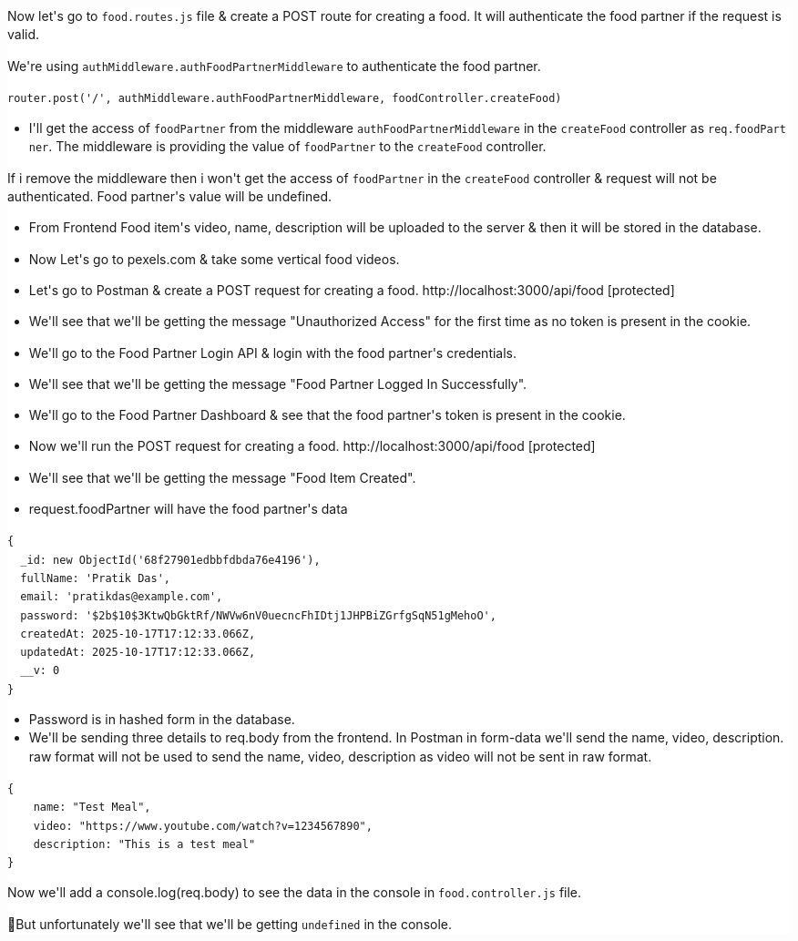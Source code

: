 Now let's go to `food.routes.js` file & create a POST route for creating a food. It will authenticate the food partner if the request is valid.

We're using `authMiddleware.authFoodPartnerMiddleware` to authenticate the food partner.
```
router.post('/', authMiddleware.authFoodPartnerMiddleware, foodController.createFood)
```
* I'll get the access of `foodPartner` from the middleware `authFoodPartnerMiddleware` in the `createFood` controller as `req.foodPartner`. The middleware is providing the value of `foodPartner` to the `createFood` controller.

If i remove the middleware then i won't get the access of `foodPartner` in the `createFood` controller & request will not be authenticated. Food partner's value will be undefined. 

* From Frontend Food item's video, name, description will be uploaded to the server & then it will be stored in the database.

* Now Let's go to pexels.com & take some vertical food videos.
* Let's go to Postman & create a POST request for creating a food. http://localhost:3000/api/food   [protected]
* We'll see that we'll be getting the message "Unauthorized Access" for the first time as no token is present in the cookie.
* We'll go to the Food Partner Login API & login with the food partner's credentials.
* We'll see that we'll be getting the message "Food Partner Logged In Successfully".
* We'll go to the Food Partner Dashboard & see that the food partner's token is present in the cookie.
* Now we'll run the POST request for creating a food. http://localhost:3000/api/food   [protected]
* We'll see that we'll be getting the message "Food Item Created".
* request.foodPartner will have the food partner's data
```
{
  _id: new ObjectId('68f27901edbbfdbda76e4196'),
  fullName: 'Pratik Das',
  email: 'pratikdas@example.com',
  password: '$2b$10$3KtwQbGktRf/NWVw6nV0uecncFhIDtj1JHPBiZGrfgSqN51gMehoO',
  createdAt: 2025-10-17T17:12:33.066Z,
  updatedAt: 2025-10-17T17:12:33.066Z,
  __v: 0
}
```
* Password is in hashed form in the database.
* We'll be sending three details to req.body from the frontend. In Postman in form-data we'll send the name, video, description. raw format will not be used to send the name, video, description as video will not be sent in raw format.
```
{
    name: "Test Meal",
    video: "https://www.youtube.com/watch?v=1234567890",
    description: "This is a test meal"
}
```
Now we'll add a console.log(req.body) to see the data in the console in `food.controller.js` file.

🌟But unfortunately we'll see that we'll be getting `undefined` in the console.
